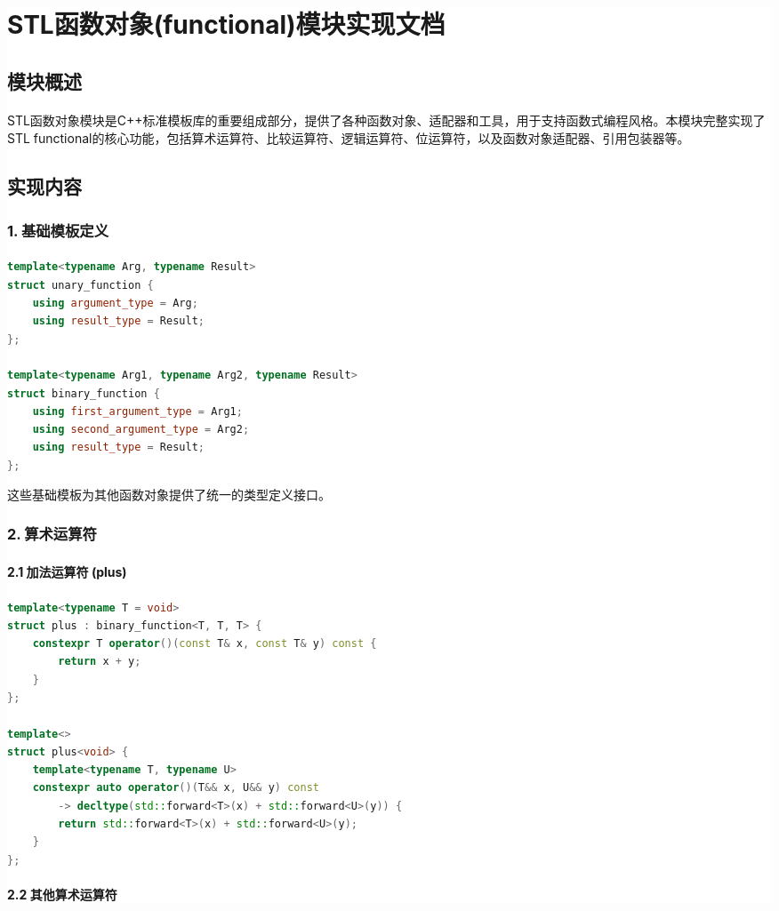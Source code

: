 # STL函数对象(functional)模块实现文档

## 模块概述

STL函数对象模块是C++标准模板库的重要组成部分，提供了各种函数对象、适配器和工具，用于支持函数式编程风格。本模块完整实现了STL functional的核心功能，包括算术运算符、比较运算符、逻辑运算符、位运算符，以及函数对象适配器、引用包装器等。

## 实现内容

### 1. 基础模板定义

```cpp
template<typename Arg, typename Result>
struct unary_function {
    using argument_type = Arg;
    using result_type = Result;
};

template<typename Arg1, typename Arg2, typename Result>
struct binary_function {
    using first_argument_type = Arg1;
    using second_argument_type = Arg2;
    using result_type = Result;
};
```

这些基础模板为其他函数对象提供了统一的类型定义接口。

### 2. 算术运算符

#### 2.1 加法运算符 (plus)

```cpp
template<typename T = void>
struct plus : binary_function<T, T, T> {
    constexpr T operator()(const T& x, const T& y) const {
        return x + y;
    }
};

template<>
struct plus<void> {
    template<typename T, typename U>
    constexpr auto operator()(T&& x, U&& y) const
        -> decltype(std::forward<T>(x) + std::forward<U>(y)) {
        return std::forward<T>(x) + std::forward<U>(y);
    }
};
```

#### 2.2 其他算术运算符
